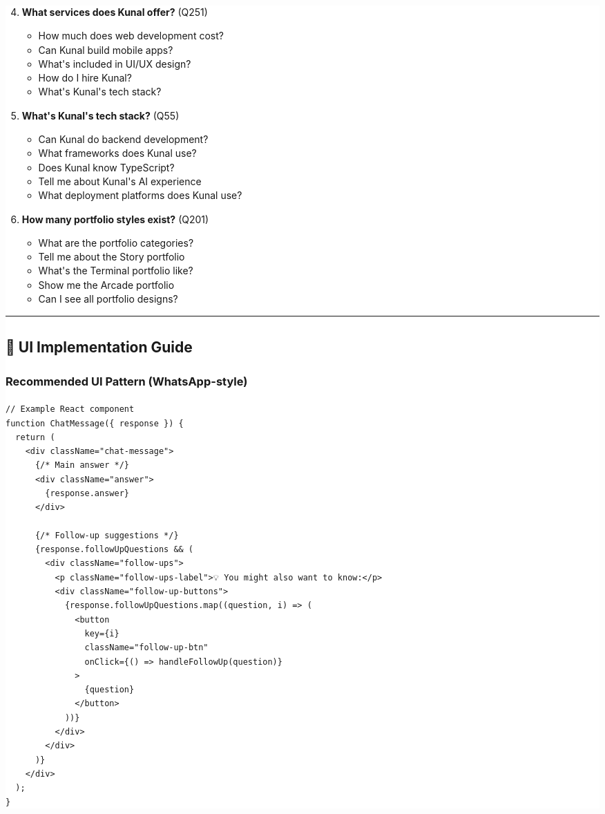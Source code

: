 4. **What services does Kunal offer?** (Q251)
   - How much does web development cost?
   - Can Kunal build mobile apps?
   - What's included in UI/UX design?
   - How do I hire Kunal?
   - What's Kunal's tech stack?

5. **What's Kunal's tech stack?** (Q55)
   - Can Kunal do backend development?
   - What frameworks does Kunal use?
   - Does Kunal know TypeScript?
   - Tell me about Kunal's AI experience
   - What deployment platforms does Kunal use?

6. **How many portfolio styles exist?** (Q201)
   - What are the portfolio categories?
   - Tell me about the Story portfolio
   - What's the Terminal portfolio like?
   - Show me the Arcade portfolio
   - Can I see all portfolio designs?

---

## 🎨 UI Implementation Guide

### Recommended UI Pattern (WhatsApp-style)

```tsx
// Example React component
function ChatMessage({ response }) {
  return (
    <div className="chat-message">
      {/* Main answer */}
      <div className="answer">
        {response.answer}
      </div>
      
      {/* Follow-up suggestions */}
      {response.followUpQuestions && (
        <div className="follow-ups">
          <p className="follow-ups-label">💡 You might also want to know:</p>
          <div className="follow-up-buttons">
            {response.followUpQuestions.map((question, i) => (
              <button
                key={i}
                className="follow-up-btn"
                onClick={() => handleFollowUp(question)}
              >
                {question}
              </button>
            ))}
          </div>
        </div>
      )}
    </div>
  );
}
```

